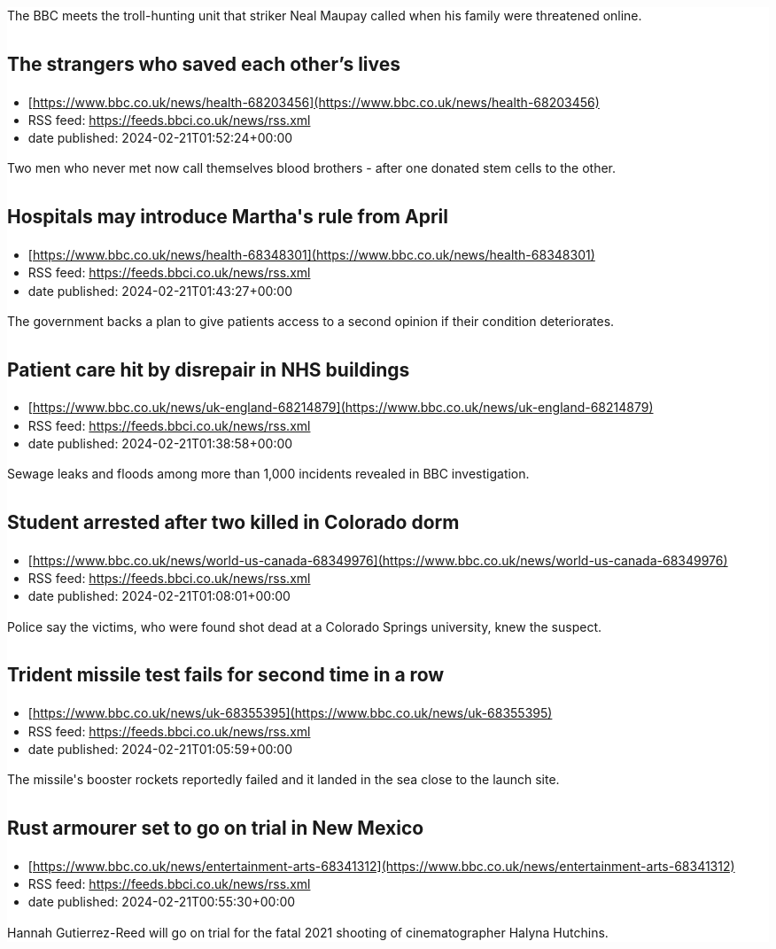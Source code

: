The BBC meets the troll-hunting unit that striker Neal Maupay called when his family were threatened online.

## The strangers who saved each other’s lives
 - [https://www.bbc.co.uk/news/health-68203456](https://www.bbc.co.uk/news/health-68203456)
 - RSS feed: https://feeds.bbci.co.uk/news/rss.xml
 - date published: 2024-02-21T01:52:24+00:00

Two men who never met now call themselves blood brothers - after one donated stem cells to the other.

## Hospitals may introduce Martha's rule from April
 - [https://www.bbc.co.uk/news/health-68348301](https://www.bbc.co.uk/news/health-68348301)
 - RSS feed: https://feeds.bbci.co.uk/news/rss.xml
 - date published: 2024-02-21T01:43:27+00:00

The government backs a plan to give patients access to a second opinion if their condition deteriorates.

## Patient care hit by disrepair in NHS buildings
 - [https://www.bbc.co.uk/news/uk-england-68214879](https://www.bbc.co.uk/news/uk-england-68214879)
 - RSS feed: https://feeds.bbci.co.uk/news/rss.xml
 - date published: 2024-02-21T01:38:58+00:00

Sewage leaks and floods among more than 1,000 incidents revealed in BBC investigation.

## Student arrested after two killed in Colorado dorm
 - [https://www.bbc.co.uk/news/world-us-canada-68349976](https://www.bbc.co.uk/news/world-us-canada-68349976)
 - RSS feed: https://feeds.bbci.co.uk/news/rss.xml
 - date published: 2024-02-21T01:08:01+00:00

Police say the victims, who were found shot dead at a Colorado Springs university, knew the suspect.

## Trident missile test fails for second time in a row
 - [https://www.bbc.co.uk/news/uk-68355395](https://www.bbc.co.uk/news/uk-68355395)
 - RSS feed: https://feeds.bbci.co.uk/news/rss.xml
 - date published: 2024-02-21T01:05:59+00:00

The missile's booster rockets reportedly failed and it landed in the sea close to the launch site.

## Rust armourer set to go on trial in New Mexico
 - [https://www.bbc.co.uk/news/entertainment-arts-68341312](https://www.bbc.co.uk/news/entertainment-arts-68341312)
 - RSS feed: https://feeds.bbci.co.uk/news/rss.xml
 - date published: 2024-02-21T00:55:30+00:00

Hannah Gutierrez-Reed will go on trial for the fatal 2021 shooting of cinematographer Halyna Hutchins.
